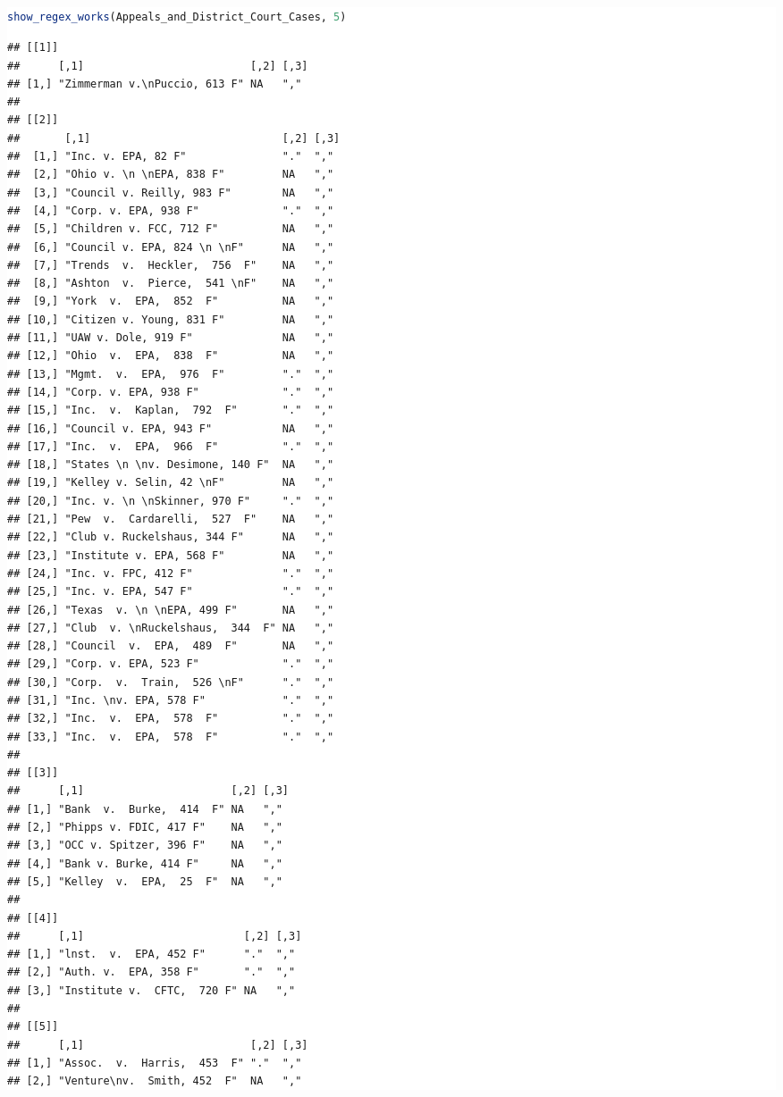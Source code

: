 ```r
show_regex_works(Appeals_and_District_Court_Cases, 5)
```

```
## [[1]]
##      [,1]                          [,2] [,3]
## [1,] "Zimmerman v.\nPuccio, 613 F" NA   "," 
## 
## [[2]]
##       [,1]                              [,2] [,3]
##  [1,] "Inc. v. EPA, 82 F"               "."  "," 
##  [2,] "Ohio v. \n \nEPA, 838 F"         NA   "," 
##  [3,] "Council v. Reilly, 983 F"        NA   "," 
##  [4,] "Corp. v. EPA, 938 F"             "."  "," 
##  [5,] "Children v. FCC, 712 F"          NA   "," 
##  [6,] "Council v. EPA, 824 \n \nF"      NA   "," 
##  [7,] "Trends  v.  Heckler,  756  F"    NA   "," 
##  [8,] "Ashton  v.  Pierce,  541 \nF"    NA   "," 
##  [9,] "York  v.  EPA,  852  F"          NA   "," 
## [10,] "Citizen v. Young, 831 F"         NA   "," 
## [11,] "UAW v. Dole, 919 F"              NA   "," 
## [12,] "Ohio  v.  EPA,  838  F"          NA   "," 
## [13,] "Mgmt.  v.  EPA,  976  F"         "."  "," 
## [14,] "Corp. v. EPA, 938 F"             "."  "," 
## [15,] "Inc.  v.  Kaplan,  792  F"       "."  "," 
## [16,] "Council v. EPA, 943 F"           NA   "," 
## [17,] "Inc.  v.  EPA,  966  F"          "."  "," 
## [18,] "States \n \nv. Desimone, 140 F"  NA   "," 
## [19,] "Kelley v. Selin, 42 \nF"         NA   "," 
## [20,] "Inc. v. \n \nSkinner, 970 F"     "."  "," 
## [21,] "Pew  v.  Cardarelli,  527  F"    NA   "," 
## [22,] "Club v. Ruckelshaus, 344 F"      NA   "," 
## [23,] "Institute v. EPA, 568 F"         NA   "," 
## [24,] "Inc. v. FPC, 412 F"              "."  "," 
## [25,] "Inc. v. EPA, 547 F"              "."  "," 
## [26,] "Texas  v. \n \nEPA, 499 F"       NA   "," 
## [27,] "Club  v. \nRuckelshaus,  344  F" NA   "," 
## [28,] "Council  v.  EPA,  489  F"       NA   "," 
## [29,] "Corp. v. EPA, 523 F"             "."  "," 
## [30,] "Corp.  v.  Train,  526 \nF"      "."  "," 
## [31,] "Inc. \nv. EPA, 578 F"            "."  "," 
## [32,] "Inc.  v.  EPA,  578  F"          "."  "," 
## [33,] "Inc.  v.  EPA,  578  F"          "."  "," 
## 
## [[3]]
##      [,1]                       [,2] [,3]
## [1,] "Bank  v.  Burke,  414  F" NA   "," 
## [2,] "Phipps v. FDIC, 417 F"    NA   "," 
## [3,] "OCC v. Spitzer, 396 F"    NA   "," 
## [4,] "Bank v. Burke, 414 F"     NA   "," 
## [5,] "Kelley  v.  EPA,  25  F"  NA   "," 
## 
## [[4]]
##      [,1]                         [,2] [,3]
## [1,] "lnst.  v.  EPA, 452 F"      "."  "," 
## [2,] "Auth. v.  EPA, 358 F"       "."  "," 
## [3,] "Institute v.  CFTC,  720 F" NA   "," 
## 
## [[5]]
##      [,1]                          [,2] [,3]
## [1,] "Assoc.  v.  Harris,  453  F" "."  "," 
## [2,] "Venture\nv.  Smith, 452  F"  NA   ","
```
